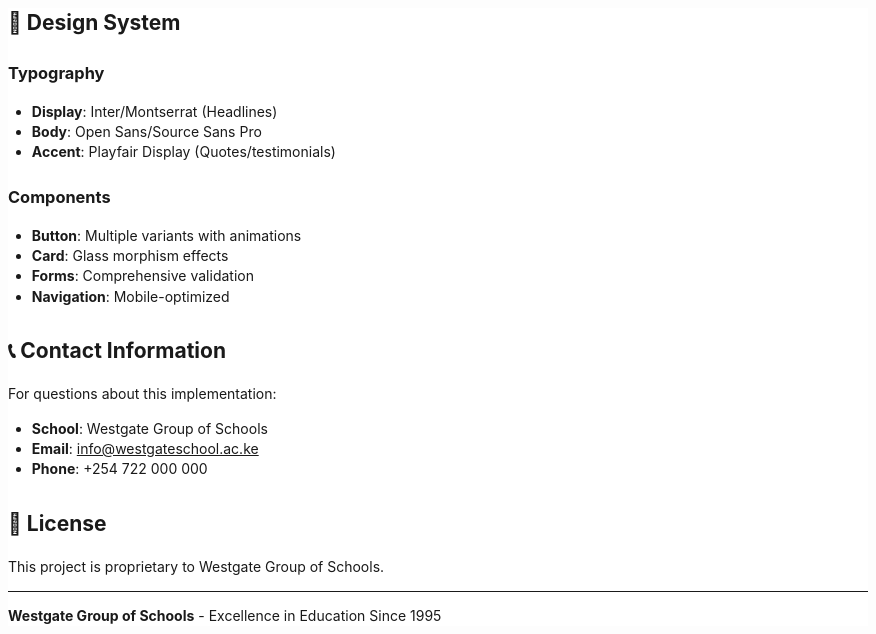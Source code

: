 ## 🎨 Design System

### Typography
- **Display**: Inter/Montserrat (Headlines)
- **Body**: Open Sans/Source Sans Pro
- **Accent**: Playfair Display (Quotes/testimonials)

### Components
- **Button**: Multiple variants with animations
- **Card**: Glass morphism effects
- **Forms**: Comprehensive validation
- **Navigation**: Mobile-optimized

## 📞 Contact Information

For questions about this implementation:
- **School**: Westgate Group of Schools
- **Email**: info@westgateschool.ac.ke
- **Phone**: +254 722 000 000

## 📄 License

This project is proprietary to Westgate Group of Schools.

---

**Westgate Group of Schools** - Excellence in Education Since 1995
